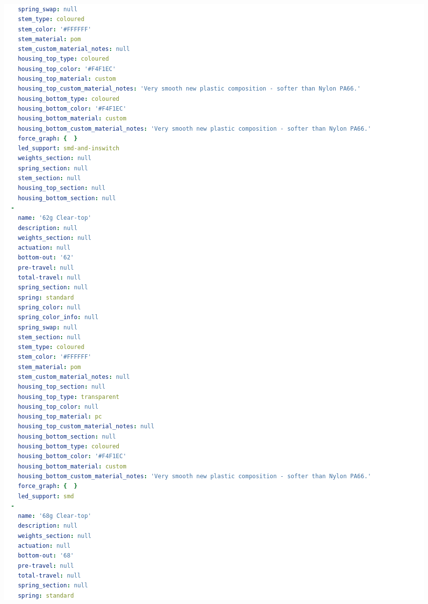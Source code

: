 ```yaml
    spring_swap: null
    stem_type: coloured
    stem_color: '#FFFFFF'
    stem_material: pom
    stem_custom_material_notes: null
    housing_top_type: coloured
    housing_top_color: '#F4F1EC'
    housing_top_material: custom
    housing_top_custom_material_notes: 'Very smooth new plastic composition - softer than Nylon PA66.'
    housing_bottom_type: coloured
    housing_bottom_color: '#F4F1EC'
    housing_bottom_material: custom
    housing_bottom_custom_material_notes: 'Very smooth new plastic composition - softer than Nylon PA66.'
    force_graph: {  }
    led_support: smd-and-inswitch
    weights_section: null
    spring_section: null
    stem_section: null
    housing_top_section: null
    housing_bottom_section: null
  -
    name: '62g Clear-top'
    description: null
    weights_section: null
    actuation: null
    bottom-out: '62'
    pre-travel: null
    total-travel: null
    spring_section: null
    spring: standard
    spring_color: null
    spring_color_info: null
    spring_swap: null
    stem_section: null
    stem_type: coloured
    stem_color: '#FFFFFF'
    stem_material: pom
    stem_custom_material_notes: null
    housing_top_section: null
    housing_top_type: transparent
    housing_top_color: null
    housing_top_material: pc
    housing_top_custom_material_notes: null
    housing_bottom_section: null
    housing_bottom_type: coloured
    housing_bottom_color: '#F4F1EC'
    housing_bottom_material: custom
    housing_bottom_custom_material_notes: 'Very smooth new plastic composition - softer than Nylon PA66.'
    force_graph: {  }
    led_support: smd
  -
    name: '68g Clear-top'
    description: null
    weights_section: null
    actuation: null
    bottom-out: '68'
    pre-travel: null
    total-travel: null
    spring_section: null
    spring: standard
```